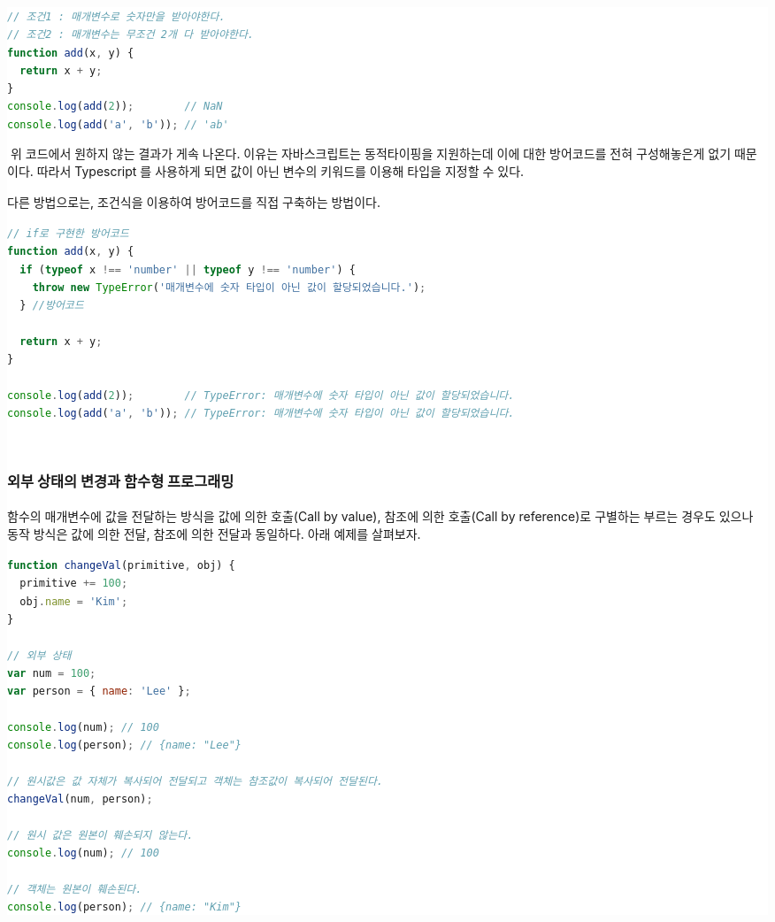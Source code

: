 ```javascript
// 조건1 : 매개변수로 숫자만을 받아야한다.
// 조건2 : 매개변수는 무조건 2개 다 받아야한다.
function add(x, y) {
  return x + y;
}
console.log(add(2));        // NaN 
console.log(add('a', 'b')); // 'ab'
```

​	위 코드에서 원하지 않는 결과가 게속 나온다. 이유는 자바스크립트는 동적타이핑을 지원하는데 이에 대한 방어코드를 전혀 구성해놓은게 없기 때문이다. 따라서 Typescript 를 사용하게 되면 값이 아닌 변수의 키워드를 이용해 타입을 지정할 수 있다.

다른 방법으로는,  조건식을 이용하여 방어코드를 직접 구축하는 방법이다.

```javascript
// if로 구현한 방어코드
function add(x, y) {
  if (typeof x !== 'number' || typeof y !== 'number') {
    throw new TypeError('매개변수에 숫자 타입이 아닌 값이 할당되었습니다.');
  } //방어코드

  return x + y;
}

console.log(add(2));        // TypeError: 매개변수에 숫자 타입이 아닌 값이 할당되었습니다.
console.log(add('a', 'b')); // TypeError: 매개변수에 숫자 타입이 아닌 값이 할당되었습니다.
```

<br/>



### 외부 상태의 변경과 함수형 프로그래밍

함수의 매개변수에 값을 전달하는 방식을 값에 의한 호출(Call by value), 참조에 의한 호출(Call by reference)로 구별하는 부르는 경우도 있으나 동작 방식은 값에 의한 전달, 참조에 의한 전달과 동일하다. 아래 예제를 살펴보자.

```javascript
function changeVal(primitive, obj) {
  primitive += 100;
  obj.name = 'Kim';
}

// 외부 상태
var num = 100;
var person = { name: 'Lee' };

console.log(num); // 100
console.log(person); // {name: "Lee"}

// 원시값은 값 자체가 복사되어 전달되고 객체는 참조값이 복사되어 전달된다.
changeVal(num, person);

// 원시 값은 원본이 훼손되지 않는다.
console.log(num); // 100

// 객체는 원본이 훼손된다.
console.log(person); // {name: "Kim"}

```
